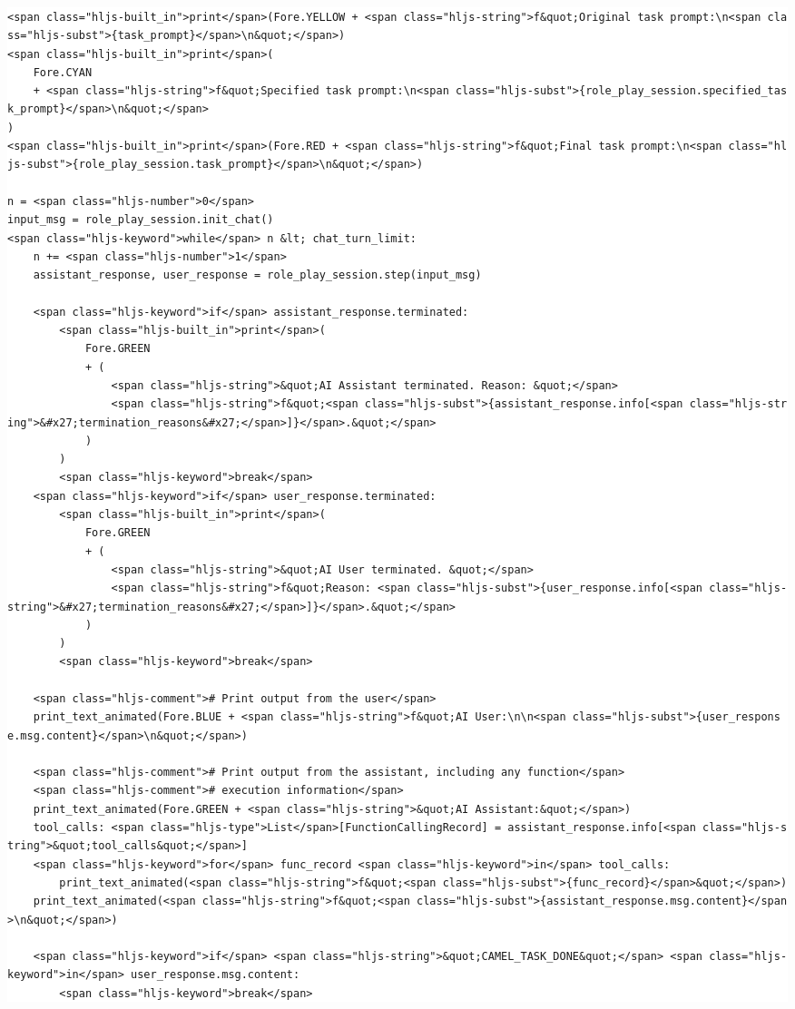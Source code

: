     <span class="hljs-built_in">print</span>(Fore.YELLOW + <span class="hljs-string">f&quot;Original task prompt:\n<span class="hljs-subst">{task_prompt}</span>\n&quot;</span>)
    <span class="hljs-built_in">print</span>(
        Fore.CYAN
        + <span class="hljs-string">f&quot;Specified task prompt:\n<span class="hljs-subst">{role_play_session.specified_task_prompt}</span>\n&quot;</span>
    )
    <span class="hljs-built_in">print</span>(Fore.RED + <span class="hljs-string">f&quot;Final task prompt:\n<span class="hljs-subst">{role_play_session.task_prompt}</span>\n&quot;</span>)

    n = <span class="hljs-number">0</span>
    input_msg = role_play_session.init_chat()
    <span class="hljs-keyword">while</span> n &lt; chat_turn_limit:
        n += <span class="hljs-number">1</span>
        assistant_response, user_response = role_play_session.step(input_msg)

        <span class="hljs-keyword">if</span> assistant_response.terminated:
            <span class="hljs-built_in">print</span>(
                Fore.GREEN
                + (
                    <span class="hljs-string">&quot;AI Assistant terminated. Reason: &quot;</span>
                    <span class="hljs-string">f&quot;<span class="hljs-subst">{assistant_response.info[<span class="hljs-string">&#x27;termination_reasons&#x27;</span>]}</span>.&quot;</span>
                )
            )
            <span class="hljs-keyword">break</span>
        <span class="hljs-keyword">if</span> user_response.terminated:
            <span class="hljs-built_in">print</span>(
                Fore.GREEN
                + (
                    <span class="hljs-string">&quot;AI User terminated. &quot;</span>
                    <span class="hljs-string">f&quot;Reason: <span class="hljs-subst">{user_response.info[<span class="hljs-string">&#x27;termination_reasons&#x27;</span>]}</span>.&quot;</span>
                )
            )
            <span class="hljs-keyword">break</span>

        <span class="hljs-comment"># Print output from the user</span>
        print_text_animated(Fore.BLUE + <span class="hljs-string">f&quot;AI User:\n\n<span class="hljs-subst">{user_response.msg.content}</span>\n&quot;</span>)

        <span class="hljs-comment"># Print output from the assistant, including any function</span>
        <span class="hljs-comment"># execution information</span>
        print_text_animated(Fore.GREEN + <span class="hljs-string">&quot;AI Assistant:&quot;</span>)
        tool_calls: <span class="hljs-type">List</span>[FunctionCallingRecord] = assistant_response.info[<span class="hljs-string">&quot;tool_calls&quot;</span>]
        <span class="hljs-keyword">for</span> func_record <span class="hljs-keyword">in</span> tool_calls:
            print_text_animated(<span class="hljs-string">f&quot;<span class="hljs-subst">{func_record}</span>&quot;</span>)
        print_text_animated(<span class="hljs-string">f&quot;<span class="hljs-subst">{assistant_response.msg.content}</span>\n&quot;</span>)

        <span class="hljs-keyword">if</span> <span class="hljs-string">&quot;CAMEL_TASK_DONE&quot;</span> <span class="hljs-keyword">in</span> user_response.msg.content:
            <span class="hljs-keyword">break</span>
